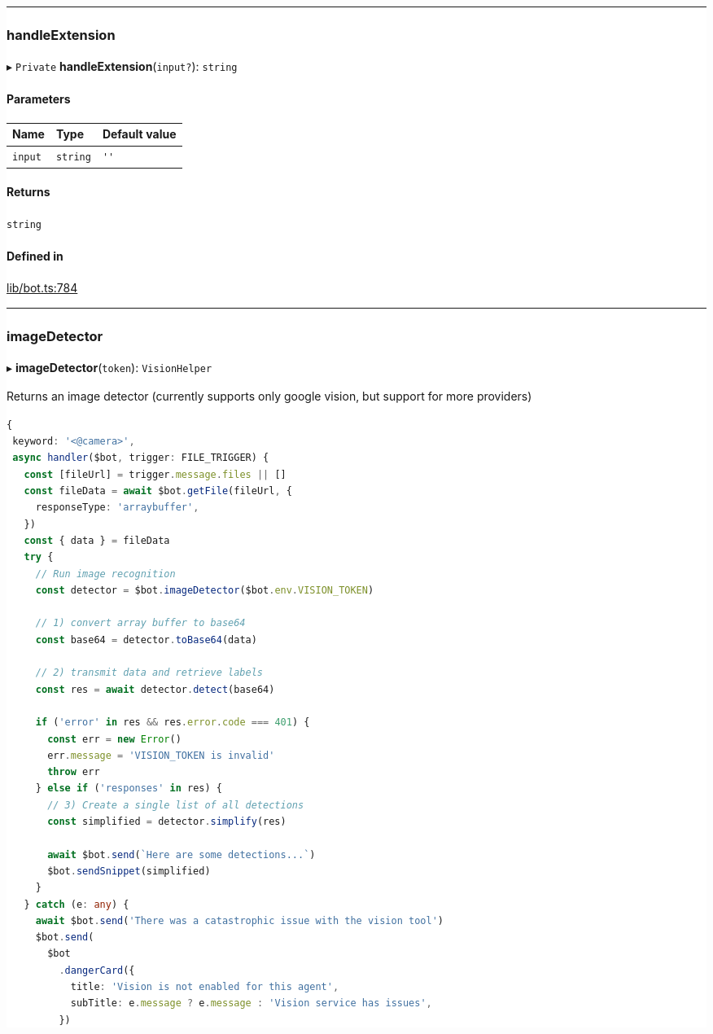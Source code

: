 ___

### handleExtension

▸ `Private` **handleExtension**(`input?`): `string`

#### Parameters

| Name | Type | Default value |
| :------ | :------ | :------ |
| `input` | `string` | `''` |

#### Returns

`string`

#### Defined in

[lib/bot.ts:784](https://github.com/valgaze/speedybot-hub/blob/6ed96ba/src/lib/bot.ts#L784)

___

### imageDetector

▸ **imageDetector**(`token`): `VisionHelper`

Returns an image detector (currently supports only google vision, but support for more providers)

 ```ts
{
  keyword: '<@camera>',
  async handler($bot, trigger: FILE_TRIGGER) {
    const [fileUrl] = trigger.message.files || []
    const fileData = await $bot.getFile(fileUrl, {
      responseType: 'arraybuffer',
    })
    const { data } = fileData
    try {
      // Run image recognition
      const detector = $bot.imageDetector($bot.env.VISION_TOKEN)

      // 1) convert array buffer to base64
      const base64 = detector.toBase64(data)

      // 2) transmit data and retrieve labels
      const res = await detector.detect(base64)

      if ('error' in res && res.error.code === 401) {
        const err = new Error()
        err.message = 'VISION_TOKEN is invalid'
        throw err
      } else if ('responses' in res) {
        // 3) Create a single list of all detections
        const simplified = detector.simplify(res)

        await $bot.send(`Here are some detections...`)
        $bot.sendSnippet(simplified)
      }
    } catch (e: any) {
      await $bot.send('There was a catastrophic issue with the vision tool')
      $bot.send(
        $bot
          .dangerCard({
            title: 'Vision is not enabled for this agent',
            subTitle: e.message ? e.message : 'Vision service has issues',
          })
 ```